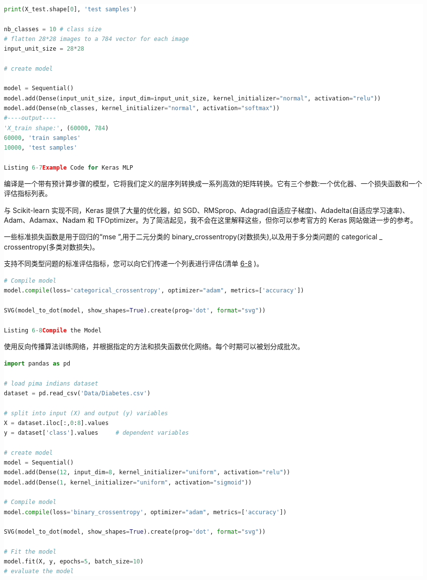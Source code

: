 ```py
print(X_test.shape[0], 'test samples')

nb_classes = 10 # class size
# flatten 28*28 images to a 784 vector for each image
input_unit_size = 28*28

# create model

model = Sequential()
model.add(Dense(input_unit_size, input_dim=input_unit_size, kernel_initializer="normal", activation="relu"))
model.add(Dense(nb_classes, kernel_initializer="normal", activation="softmax"))
#----output----
'X_train shape:', (60000, 784)
60000, 'train samples'
10000, 'test samples'

Listing 6-7Example Code for Keras MLP

```

编译是一个带有预计算步骤的模型，它将我们定义的层序列转换成一系列高效的矩阵转换。它有三个参数:一个优化器、一个损失函数和一个评估指标列表。

与 Scikit-learn 实现不同，Keras 提供了大量的优化器，如 SGD、RMSprop、Adagrad(自适应子梯度)、Adadelta(自适应学习速率)、Adam、Adamax、Nadam 和 TFOptimizer。为了简洁起见，我不会在这里解释这些，但你可以参考官方的 Keras 网站做进一步的参考。

一些标准损失函数是用于回归的“mse ”,用于二元分类的 binary_crossentropy(对数损失),以及用于多分类问题的 categorical _ crossentropy(多类对数损失)。

支持不同类型问题的标准评估指标，您可以向它们传递一个列表进行评估(清单 [6-8](#PC8) )。

```py
# Compile model
model.compile(loss='categorical_crossentropy', optimizer="adam", metrics=['accuracy'])

SVG(model_to_dot(model, show_shapes=True).create(prog='dot', format="svg"))

Listing 6-8Compile the Model

```

使用反向传播算法训练网络，并根据指定的方法和损失函数优化网络。每个时期可以被划分成批次。

```py
import pandas as pd

# load pima indians dataset
dataset = pd.read_csv('Data/Diabetes.csv')

# split into input (X) and output (y) variables
X = dataset.iloc[:,0:8].values
y = dataset['class'].values     # dependent variables

# create model
model = Sequential()
model.add(Dense(12, input_dim=8, kernel_initializer="uniform", activation="relu"))
model.add(Dense(1, kernel_initializer="uniform", activation="sigmoid"))

# Compile model
model.compile(loss='binary_crossentropy', optimizer="adam", metrics=['accuracy'])

SVG(model_to_dot(model, show_shapes=True).create(prog='dot', format="svg"))

# Fit the model
model.fit(X, y, epochs=5, batch_size=10)
# evaluate the model

```